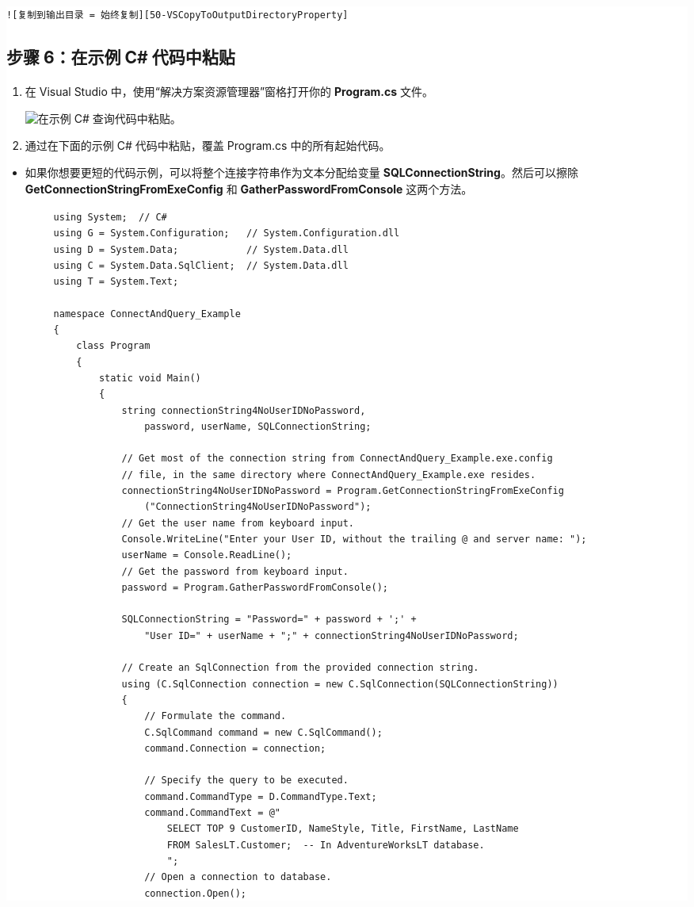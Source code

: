     ![复制到输出目录 = 始终复制][50-VSCopyToOutputDirectoryProperty]

## 步骤 6：在示例 C# 代码中粘贴

1. 在 Visual Studio 中，使用“解决方案资源管理器”窗格打开你的 **Program.cs** 文件。

    ![在示例 C# 查询代码中粘贴。][40-VSProgramCsOverlay]

2. 通过在下面的示例 C# 代码中粘贴，覆盖 Program.cs 中的所有起始代码。
 - 如果你想要更短的代码示例，可以将整个连接字符串作为文本分配给变量 **SQLConnectionString**。然后可以擦除 **GetConnectionStringFromExeConfig** 和 **GatherPasswordFromConsole** 这两个方法。

            using System;  // C#
            using G = System.Configuration;   // System.Configuration.dll
            using D = System.Data;            // System.Data.dll
            using C = System.Data.SqlClient;  // System.Data.dll
            using T = System.Text;

            namespace ConnectAndQuery_Example
            {
                class Program
                {
                    static void Main()
                    {
                        string connectionString4NoUserIDNoPassword,
                            password, userName, SQLConnectionString;

                        // Get most of the connection string from ConnectAndQuery_Example.exe.config
                        // file, in the same directory where ConnectAndQuery_Example.exe resides.
                        connectionString4NoUserIDNoPassword = Program.GetConnectionStringFromExeConfig
                            ("ConnectionString4NoUserIDNoPassword");
                        // Get the user name from keyboard input.
                        Console.WriteLine("Enter your User ID, without the trailing @ and server name: ");
                        userName = Console.ReadLine();
                        // Get the password from keyboard input.
                        password = Program.GatherPasswordFromConsole();

                        SQLConnectionString = "Password=" + password + ';' +
                            "User ID=" + userName + ";" + connectionString4NoUserIDNoPassword;

                        // Create an SqlConnection from the provided connection string.
                        using (C.SqlConnection connection = new C.SqlConnection(SQLConnectionString))
                        {
                            // Formulate the command.
                            C.SqlCommand command = new C.SqlCommand();
                            command.Connection = connection;

                            // Specify the query to be executed.
                            command.CommandType = D.CommandType.Text;
                            command.CommandText = @"
                                SELECT TOP 9 CustomerID, NameStyle, Title, FirstName, LastName
                                FROM SalesLT.Customer;  -- In AdventureWorksLT database.
                                ";
                            // Open a connection to database.
                            connection.Open();


[20-OpenInVisualStudioButton]: ./media/sql-database-connect-query/connqry-free-vs-e.png
[30-VSNewProject]: ./media/sql-database-connect-query/connqry-vs-new-project-f.png
[40-VSProgramCsOverlay]: ./media/sql-database-connect-query/connqry-vs-program-cs-overlay-g.png
[50-VSCopyToOutputDirectoryProperty]: ./media/sql-database-connect-query/connqry-vs-appconfig-copytoputputdir-h.png